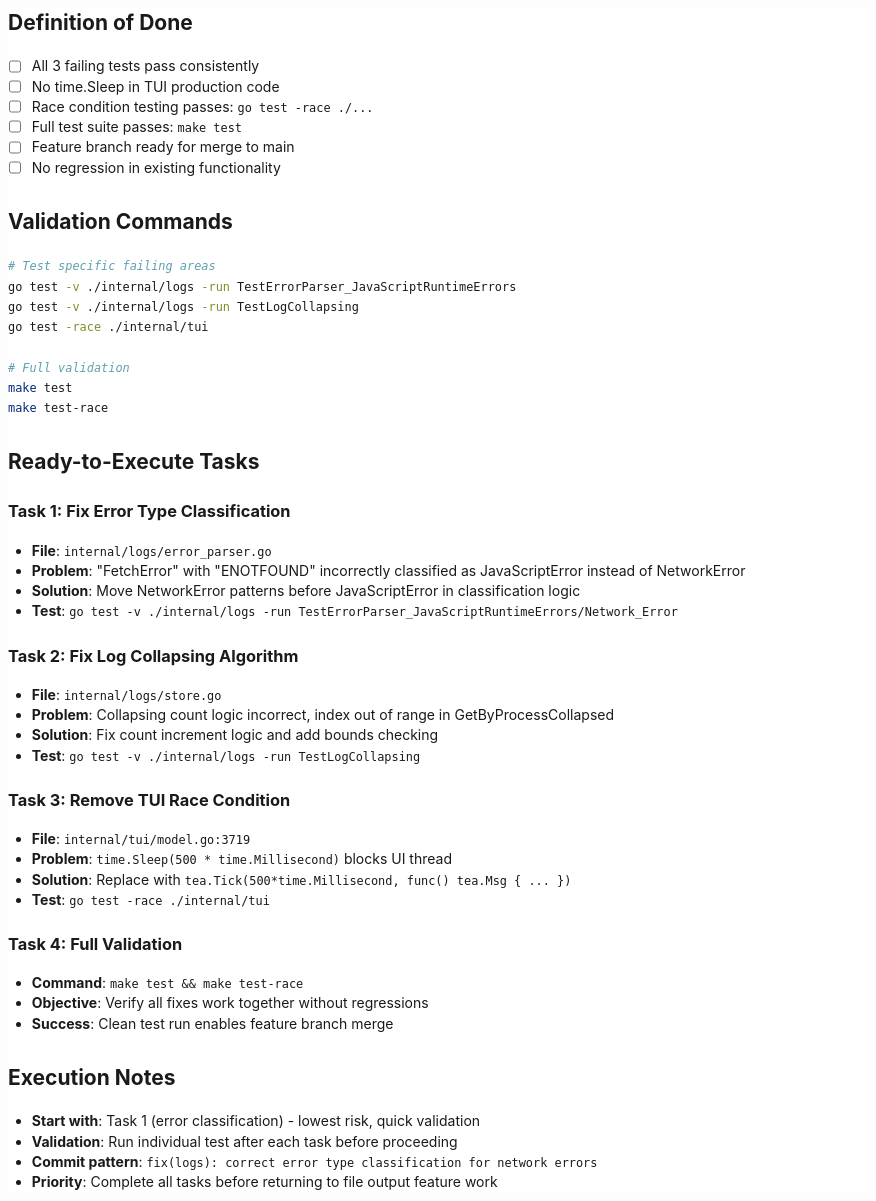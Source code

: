 ## Definition of Done
- [ ] All 3 failing tests pass consistently
- [ ] No time.Sleep in TUI production code  
- [ ] Race condition testing passes: `go test -race ./...`
- [ ] Full test suite passes: `make test`
- [ ] Feature branch ready for merge to main
- [ ] No regression in existing functionality

## Validation Commands
```bash
# Test specific failing areas
go test -v ./internal/logs -run TestErrorParser_JavaScriptRuntimeErrors
go test -v ./internal/logs -run TestLogCollapsing
go test -race ./internal/tui

# Full validation
make test
make test-race
```

## Ready-to-Execute Tasks

### Task 1: Fix Error Type Classification
- **File**: `internal/logs/error_parser.go`
- **Problem**: "FetchError" with "ENOTFOUND" incorrectly classified as JavaScriptError instead of NetworkError
- **Solution**: Move NetworkError patterns before JavaScriptError in classification logic
- **Test**: `go test -v ./internal/logs -run TestErrorParser_JavaScriptRuntimeErrors/Network_Error`

### Task 2: Fix Log Collapsing Algorithm  
- **File**: `internal/logs/store.go`
- **Problem**: Collapsing count logic incorrect, index out of range in GetByProcessCollapsed
- **Solution**: Fix count increment logic and add bounds checking
- **Test**: `go test -v ./internal/logs -run TestLogCollapsing`

### Task 3: Remove TUI Race Condition
- **File**: `internal/tui/model.go:3719`
- **Problem**: `time.Sleep(500 * time.Millisecond)` blocks UI thread
- **Solution**: Replace with `tea.Tick(500*time.Millisecond, func() tea.Msg { ... })`
- **Test**: `go test -race ./internal/tui`

### Task 4: Full Validation
- **Command**: `make test && make test-race`
- **Objective**: Verify all fixes work together without regressions
- **Success**: Clean test run enables feature branch merge

## Execution Notes
- **Start with**: Task 1 (error classification) - lowest risk, quick validation
- **Validation**: Run individual test after each task before proceeding
- **Commit pattern**: `fix(logs): correct error type classification for network errors`
- **Priority**: Complete all tasks before returning to file output feature work
